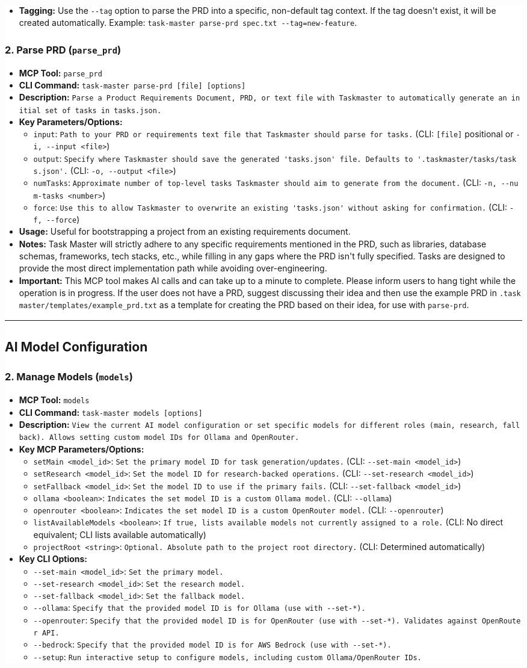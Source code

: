 *   **Tagging:** Use the `--tag` option to parse the PRD into a specific, non-default tag context. If the tag doesn't exist, it will be created automatically. Example: `task-master parse-prd spec.txt --tag=new-feature`.

### 2. Parse PRD (`parse_prd`)

*   **MCP Tool:** `parse_prd`
*   **CLI Command:** `task-master parse-prd [file] [options]`
*   **Description:** `Parse a Product Requirements Document, PRD, or text file with Taskmaster to automatically generate an initial set of tasks in tasks.json.`
*   **Key Parameters/Options:**
    *   `input`: `Path to your PRD or requirements text file that Taskmaster should parse for tasks.` (CLI: `[file]` positional or `-i, --input <file>`)
    *   `output`: `Specify where Taskmaster should save the generated 'tasks.json' file. Defaults to '.taskmaster/tasks/tasks.json'.` (CLI: `-o, --output <file>`)
    *   `numTasks`: `Approximate number of top-level tasks Taskmaster should aim to generate from the document.` (CLI: `-n, --num-tasks <number>`)
    *   `force`: `Use this to allow Taskmaster to overwrite an existing 'tasks.json' without asking for confirmation.` (CLI: `-f, --force`)
*   **Usage:** Useful for bootstrapping a project from an existing requirements document.
*   **Notes:** Task Master will strictly adhere to any specific requirements mentioned in the PRD, such as libraries, database schemas, frameworks, tech stacks, etc., while filling in any gaps where the PRD isn't fully specified. Tasks are designed to provide the most direct implementation path while avoiding over-engineering.
*   **Important:** This MCP tool makes AI calls and can take up to a minute to complete. Please inform users to hang tight while the operation is in progress. If the user does not have a PRD, suggest discussing their idea and then use the example PRD in `.taskmaster/templates/example_prd.txt` as a template for creating the PRD based on their idea, for use with `parse-prd`.

---

## AI Model Configuration

### 2. Manage Models (`models`)
*   **MCP Tool:** `models`
*   **CLI Command:** `task-master models [options]`
*   **Description:** `View the current AI model configuration or set specific models for different roles (main, research, fallback). Allows setting custom model IDs for Ollama and OpenRouter.`
*   **Key MCP Parameters/Options:**
    *   `setMain <model_id>`: `Set the primary model ID for task generation/updates.` (CLI: `--set-main <model_id>`)
    *   `setResearch <model_id>`: `Set the model ID for research-backed operations.` (CLI: `--set-research <model_id>`)
    *   `setFallback <model_id>`: `Set the model ID to use if the primary fails.` (CLI: `--set-fallback <model_id>`)
    *   `ollama <boolean>`: `Indicates the set model ID is a custom Ollama model.` (CLI: `--ollama`)
    *   `openrouter <boolean>`: `Indicates the set model ID is a custom OpenRouter model.` (CLI: `--openrouter`)
    *   `listAvailableModels <boolean>`: `If true, lists available models not currently assigned to a role.` (CLI: No direct equivalent; CLI lists available automatically)
    *   `projectRoot <string>`: `Optional. Absolute path to the project root directory.` (CLI: Determined automatically)
*   **Key CLI Options:**
    *   `--set-main <model_id>`: `Set the primary model.`
    *   `--set-research <model_id>`: `Set the research model.`
    *   `--set-fallback <model_id>`: `Set the fallback model.`
    *   `--ollama`: `Specify that the provided model ID is for Ollama (use with --set-*).`
    *   `--openrouter`: `Specify that the provided model ID is for OpenRouter (use with --set-*). Validates against OpenRouter API.`
    *   `--bedrock`: `Specify that the provided model ID is for AWS Bedrock (use with --set-*).`
    *   `--setup`: `Run interactive setup to configure models, including custom Ollama/OpenRouter IDs.`